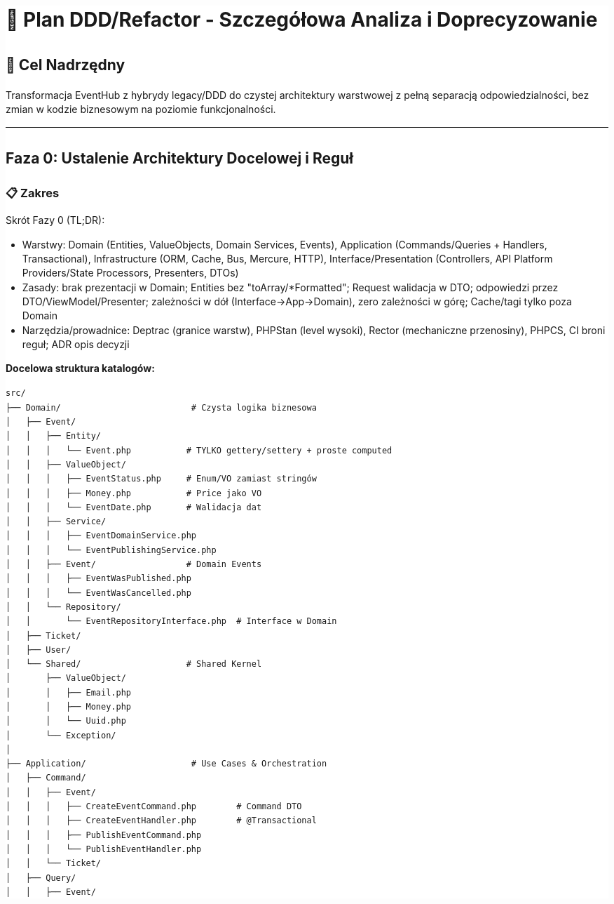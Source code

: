 # 📐 Plan DDD/Refactor - Szczegółowa Analiza i Doprecyzowanie

## 🎯 Cel Nadrzędny

Transformacja EventHub z hybrydy legacy/DDD do czystej architektury warstwowej z pełną separacją odpowiedzialności, bez zmian w kodzie biznesowym na poziomie funkcjonalności.

---

## Faza 0: Ustalenie Architektury Docelowej i Reguł

### 📋 Zakres

Skrót Fazy 0 (TL;DR):
- Warstwy: Domain (Entities, ValueObjects, Domain Services, Events), Application (Commands/Queries + Handlers, Transactional), Infrastructure (ORM, Cache, Bus, Mercure, HTTP), Interface/Presentation (Controllers, API Platform Providers/State Processors, Presenters, DTOs)
- Zasady: brak prezentacji w Domain; Entities bez "toArray/*Formatted"; Request walidacja w DTO; odpowiedzi przez DTO/ViewModel/Presenter; zależności w dół (Interface->App->Domain), zero zależności w górę; Cache/tagi tylko poza Domain
- Narzędzia/prowadnice: Deptrac (granice warstw), PHPStan (level wysoki), Rector (mechaniczne przenosiny), PHPCS, CI broni reguł; ADR opis decyzji

**Docelowa struktura katalogów:**
```
src/
├── Domain/                          # Czysta logika biznesowa
│   ├── Event/
│   │   ├── Entity/
│   │   │   └── Event.php           # TYLKO gettery/settery + proste computed
│   │   ├── ValueObject/
│   │   │   ├── EventStatus.php     # Enum/VO zamiast stringów
│   │   │   ├── Money.php           # Price jako VO
│   │   │   └── EventDate.php       # Walidacja dat
│   │   ├── Service/
│   │   │   ├── EventDomainService.php
│   │   │   └── EventPublishingService.php
│   │   ├── Event/                  # Domain Events
│   │   │   ├── EventWasPublished.php
│   │   │   └── EventWasCancelled.php
│   │   └── Repository/
│   │       └── EventRepositoryInterface.php  # Interface w Domain
│   ├── Ticket/
│   ├── User/
│   └── Shared/                     # Shared Kernel
│       ├── ValueObject/
│       │   ├── Email.php
│       │   ├── Money.php
│       │   └── Uuid.php
│       └── Exception/
│
├── Application/                     # Use Cases & Orchestration
│   ├── Command/
│   │   ├── Event/
│   │   │   ├── CreateEventCommand.php        # Command DTO
│   │   │   ├── CreateEventHandler.php        # @Transactional
│   │   │   ├── PublishEventCommand.php
│   │   │   └── PublishEventHandler.php
│   │   └── Ticket/
│   ├── Query/
│   │   ├── Event/
```